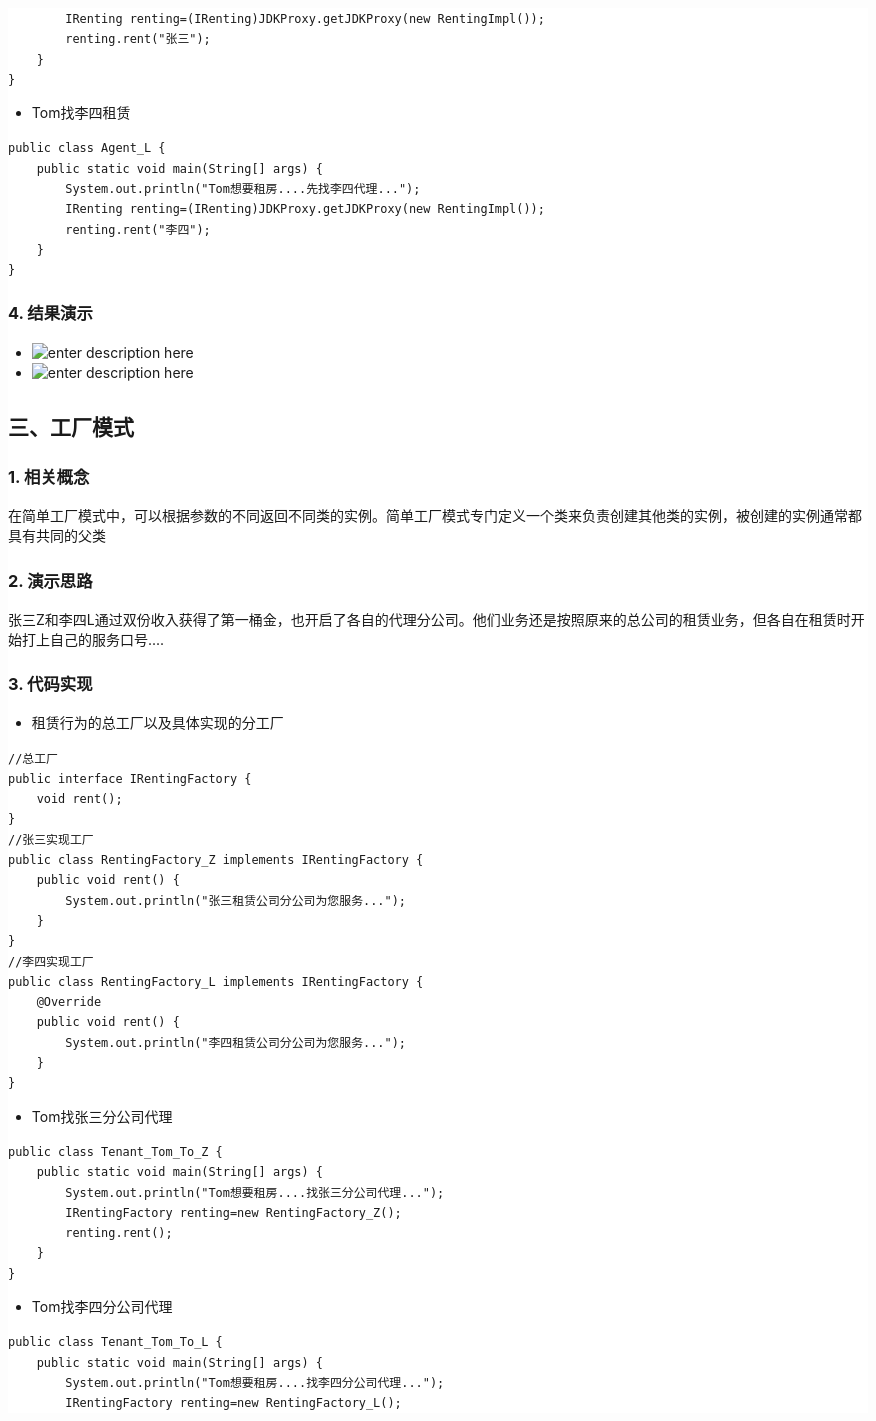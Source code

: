 ```
        IRenting renting=(IRenting)JDKProxy.getJDKProxy(new RentingImpl());
        renting.rent("张三");
    }
}
```
+ Tom找李四租赁
```
public class Agent_L {
    public static void main(String[] args) {
        System.out.println("Tom想要租房....先找李四代理...");
        IRenting renting=(IRenting)JDKProxy.getJDKProxy(new RentingImpl());
        renting.rent("李四");
    }
}
```
### 4. 结果演示
+ ![enter description here](https://img-1256282866.cos.ap-beijing.myqcloud.com/1627830083514.png)
+ ![enter description here](https://img-1256282866.cos.ap-beijing.myqcloud.com/1627830102262.png)

## 三、工厂模式
### 1. 相关概念
在简单工厂模式中，可以根据参数的不同返回不同类的实例。简单工厂模式专门定义一个类来负责创建其他类的实例，被创建的实例通常都具有共同的父类
### 2. 演示思路
张三Z和李四L通过双份收入获得了第一桶金，也开启了各自的代理分公司。他们业务还是按照原来的总公司的租赁业务，但各自在租赁时开始打上自己的服务口号....
### 3. 代码实现
+ 租赁行为的总工厂以及具体实现的分工厂
```
//总工厂
public interface IRentingFactory {
    void rent();
}
//张三实现工厂
public class RentingFactory_Z implements IRentingFactory {
    public void rent() {
        System.out.println("张三租赁公司分公司为您服务...");
    }
}
//李四实现工厂
public class RentingFactory_L implements IRentingFactory {
    @Override
    public void rent() {
        System.out.println("李四租赁公司分公司为您服务...");
    }
}
```
+ Tom找张三分公司代理
```
public class Tenant_Tom_To_Z {
    public static void main(String[] args) {
        System.out.println("Tom想要租房....找张三分公司代理...");
        IRentingFactory renting=new RentingFactory_Z();
        renting.rent();
    }
}
```
+ Tom找李四分公司代理
```
public class Tenant_Tom_To_L {
    public static void main(String[] args) {
        System.out.println("Tom想要租房....找李四分公司代理...");
        IRentingFactory renting=new RentingFactory_L();
```